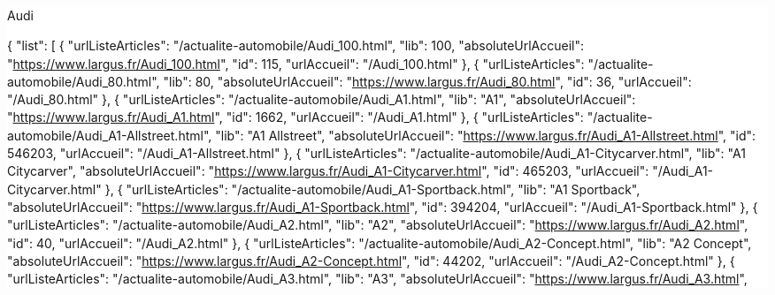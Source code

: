 Audi

{
    "list": [
        {
            "urlListeArticles": "/actualite-automobile/Audi_100.html",
            "lib": 100,
            "absoluteUrlAccueil": "https://www.largus.fr/Audi_100.html",
            "id": 115,
            "urlAccueil": "/Audi_100.html"
        },
        {
            "urlListeArticles": "/actualite-automobile/Audi_80.html",
            "lib": 80,
            "absoluteUrlAccueil": "https://www.largus.fr/Audi_80.html",
            "id": 36,
            "urlAccueil": "/Audi_80.html"
        },
        {
            "urlListeArticles": "/actualite-automobile/Audi_A1.html",
            "lib": "A1",
            "absoluteUrlAccueil": "https://www.largus.fr/Audi_A1.html",
            "id": 1662,
            "urlAccueil": "/Audi_A1.html"
        },
        {
            "urlListeArticles": "/actualite-automobile/Audi_A1-Allstreet.html",
            "lib": "A1 Allstreet",
            "absoluteUrlAccueil": "https://www.largus.fr/Audi_A1-Allstreet.html",
            "id": 546203,
            "urlAccueil": "/Audi_A1-Allstreet.html"
        },
        {
            "urlListeArticles": "/actualite-automobile/Audi_A1-Citycarver.html",
            "lib": "A1 Citycarver",
            "absoluteUrlAccueil": "https://www.largus.fr/Audi_A1-Citycarver.html",
            "id": 465203,
            "urlAccueil": "/Audi_A1-Citycarver.html"
        },
        {
            "urlListeArticles": "/actualite-automobile/Audi_A1-Sportback.html",
            "lib": "A1 Sportback",
            "absoluteUrlAccueil": "https://www.largus.fr/Audi_A1-Sportback.html",
            "id": 394204,
            "urlAccueil": "/Audi_A1-Sportback.html"
        },
        {
            "urlListeArticles": "/actualite-automobile/Audi_A2.html",
            "lib": "A2",
            "absoluteUrlAccueil": "https://www.largus.fr/Audi_A2.html",
            "id": 40,
            "urlAccueil": "/Audi_A2.html"
        },
        {
            "urlListeArticles": "/actualite-automobile/Audi_A2-Concept.html",
            "lib": "A2 Concept",
            "absoluteUrlAccueil": "https://www.largus.fr/Audi_A2-Concept.html",
            "id": 44202,
            "urlAccueil": "/Audi_A2-Concept.html"
        },
        {
            "urlListeArticles": "/actualite-automobile/Audi_A3.html",
            "lib": "A3",
            "absoluteUrlAccueil": "https://www.largus.fr/Audi_A3.html",